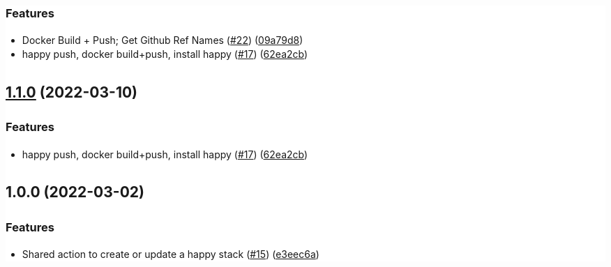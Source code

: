 
### Features

* Docker Build + Push; Get Github Ref Names ([#22](https://github.com/chanzuckerberg/github-actions/issues/22)) ([09a79d8](https://github.com/chanzuckerberg/github-actions/commit/09a79d869f781d2069e81965d570c1ff1bc5b1b1))
* happy push, docker build+push, install happy ([#17](https://github.com/chanzuckerberg/github-actions/issues/17)) ([62ea2cb](https://github.com/chanzuckerberg/github-actions/commit/62ea2cb4247fd65ae7dec27ffadf58696abd3c29))

## [1.1.0](https://github.com/chanzuckerberg/github-actions/compare/deploy-happy-stack-v1.0.0...deploy-happy-stack-v1.1.0) (2022-03-10)


### Features

* happy push, docker build+push, install happy ([#17](https://github.com/chanzuckerberg/github-actions/issues/17)) ([62ea2cb](https://github.com/chanzuckerberg/github-actions/commit/62ea2cb4247fd65ae7dec27ffadf58696abd3c29))

## 1.0.0 (2022-03-02)


### Features

* Shared action to create or update a happy stack ([#15](https://github.com/chanzuckerberg/github-actions/issues/15)) ([e3eec6a](https://github.com/chanzuckerberg/github-actions/commit/e3eec6a2bc334818c2991b2e28771a87e4ca8844))

